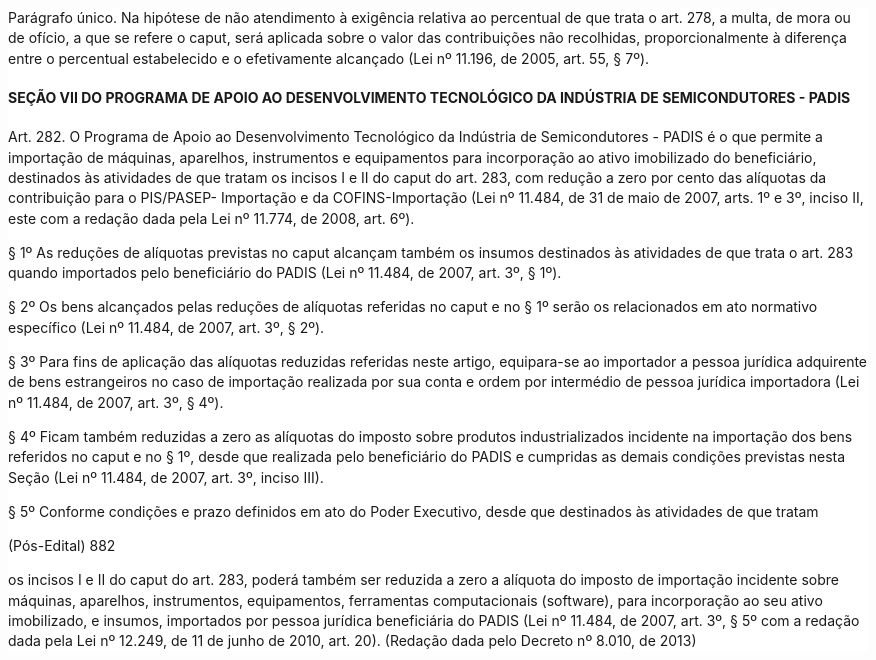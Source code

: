 Parágrafo único. Na hipótese de não atendimento à
exigência relativa ao percentual de que trata o art. 278, a
multa, de mora ou de ofício, a que se refere o caput, será
aplicada sobre o valor das contribuições não recolhidas,
proporcionalmente à diferença entre o percentual
estabelecido e o efetivamente alcançado (Lei nº 11.196, de
2005, art. 55, § 7º).

#### SEÇÃO VII DO PROGRAMA DE APOIO AO DESENVOLVIMENTO TECNOLÓGICO DA INDÚSTRIA DE SEMICONDUTORES - PADIS

Art. 282. O Programa de Apoio ao Desenvolvimento
Tecnológico da Indústria de Semicondutores - PADIS é o que
permite a importação de máquinas, aparelhos, instrumentos
e equipamentos para incorporação ao ativo imobilizado do
beneficiário, destinados às atividades de que tratam os
incisos I e II do caput do art. 283, com redução a zero por
cento das alíquotas da contribuição para o PIS/PASEP-
Importação e da COFINS-Importação (Lei nº 11.484, de 31 de
maio de 2007, arts. 1º e 3º, inciso II, este com a redação dada
pela Lei nº 11.774, de 2008, art. 6º).

§ 1º As reduções de alíquotas previstas no caput alcançam
também os insumos destinados às atividades de que trata o
art. 283 quando importados pelo beneficiário do PADIS (Lei
nº 11.484, de 2007, art. 3º, § 1º).

§ 2º Os bens alcançados pelas reduções de alíquotas
referidas no caput e no § 1º serão os relacionados em ato
normativo específico (Lei nº 11.484, de 2007, art. 3º, § 2º).

§ 3º Para fins de aplicação das alíquotas reduzidas referidas
neste artigo, equipara-se ao importador a pessoa jurídica
adquirente de bens estrangeiros no caso de importação
realizada por sua conta e ordem por intermédio de pessoa
jurídica importadora (Lei nº 11.484, de 2007, art. 3º, § 4º).

§ 4º Ficam também reduzidas a zero as alíquotas do imposto
sobre produtos industrializados incidente na importação dos
bens referidos no caput e no § 1º, desde que realizada pelo
beneficiário do PADIS e cumpridas as demais condições
previstas nesta Seção (Lei nº 11.484, de 2007, art. 3º, inciso
III).

§ 5º Conforme condições e prazo definidos em ato do Poder
Executivo, desde que destinados às atividades de que tratam

(Pós-Edital)    882

os incisos I e II do caput do art. 283, poderá também ser
reduzida a zero a alíquota do imposto de importação
incidente sobre máquinas, aparelhos, instrumentos,
equipamentos, ferramentas computacionais (software),
para incorporação ao seu ativo imobilizado, e insumos,
importados por pessoa jurídica beneficiária do PADIS (Lei nº
11.484, de 2007, art. 3º, § 5º com a redação dada pela Lei nº
12.249, de 11 de junho de 2010, art. 20). (Redação dada pelo
Decreto nº 8.010, de 2013)
